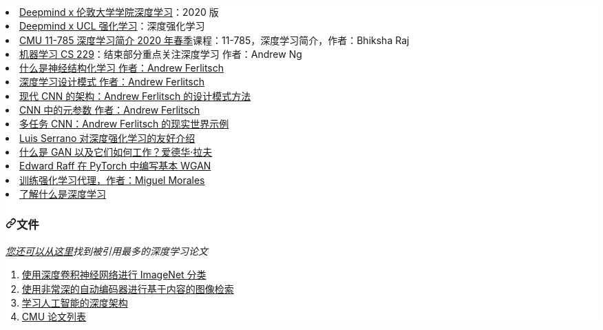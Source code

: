 <li><a href="https://www.youtube.com/playlist?list=PLqYmG7hTraZCDxZ44o4p3N5Anz3lLRVZF" rel="nofollow"><font style="vertical-align: inherit;"><font style="vertical-align: inherit;">Deepmind x 伦敦大学学院深度学习</font></font></a><font style="vertical-align: inherit;"><font style="vertical-align: inherit;">：2020 版</font></font></li>
<li><a href="https://www.youtube.com/playlist?list=PLqYmG7hTraZBKeNJ-JE_eyJHZ7XgBoAyb" rel="nofollow"><font style="vertical-align: inherit;"><font style="vertical-align: inherit;">Deepmind x UCL 强化学习</font></font></a><font style="vertical-align: inherit;"><font style="vertical-align: inherit;">：深度强化学习</font></font></li>
<li><a href="https://www.youtube.com/playlist?list=PLp-0K3kfddPzCnS4CqKphh-zT3aDwybDe" rel="nofollow"><font style="vertical-align: inherit;"><font style="vertical-align: inherit;">CMU 11-785 深度学习简介 2020 年春季</font></font></a><font style="vertical-align: inherit;"><font style="vertical-align: inherit;">课程：11-785，深度学习简介，作者：Bhiksha Raj</font></font></li>
<li><a href="https://www.youtube.com/playlist?list=PLoROMvodv4rMiGQp3WXShtMGgzqpfVfbU" rel="nofollow"><font style="vertical-align: inherit;"><font style="vertical-align: inherit;">机器学习 CS 229</font></font></a><font style="vertical-align: inherit;"><font style="vertical-align: inherit;">：结束部分重点关注深度学习 作者：Andrew Ng</font></font></li>
<li><a href="https://youtu.be/LXWSE_9gHd0" rel="nofollow"><font style="vertical-align: inherit;"><font style="vertical-align: inherit;">什么是神经结构化学习 作者：Andrew Ferlitsch</font></font></a></li>
<li><a href="https://youtu.be/_DaviS6K0Vc" rel="nofollow"><font style="vertical-align: inherit;"><font style="vertical-align: inherit;">深度学习设计模式 作者：Andrew Ferlitsch</font></font></a></li>
<li><a href="https://youtu.be/QCGSS3kyGo0" rel="nofollow"><font style="vertical-align: inherit;"><font style="vertical-align: inherit;">现代 CNN 的架构：Andrew Ferlitsch 的设计模式方法</font></font></a></li>
<li><a href="https://youtu.be/K1PLeggQ33I" rel="nofollow"><font style="vertical-align: inherit;"><font style="vertical-align: inherit;">CNN 中的元参数 作者：Andrew Ferlitsch</font></font></a></li>
<li><a href="https://youtu.be/dH2nuI-1-qM" rel="nofollow"><font style="vertical-align: inherit;"><font style="vertical-align: inherit;">多任务 CNN：Andrew Ferlitsch 的现实世界示例</font></font></a></li>
<li><a href="https://youtu.be/1FyAh07jh0o" rel="nofollow"><font style="vertical-align: inherit;"><font style="vertical-align: inherit;">Luis Serrano 对深度强化学习的友好介绍</font></font></a></li>
<li><a href="https://youtu.be/f6ivp84qFUc" rel="nofollow"><font style="vertical-align: inherit;"><font style="vertical-align: inherit;">什么是 GAN 以及它们如何工作？爱德华·拉夫</font></font></a></li>
<li><a href="https://youtu.be/7VRdaqMDalQ" rel="nofollow"><font style="vertical-align: inherit;"><font style="vertical-align: inherit;">Edward Raff 在 PyTorch 中编写基本 WGAN</font></font></a></li>
<li><a href="https://youtu.be/8TMT-gHlj_Q" rel="nofollow"><font style="vertical-align: inherit;"><font style="vertical-align: inherit;">训练强化学习代理，作者：Miguel Morales</font></font></a></li>
<li><a href="https://www.scaler.com/topics/what-is-deep-learning/" rel="nofollow"><font style="vertical-align: inherit;"><font style="vertical-align: inherit;">了解什么是深度学习</font></font></a></li>
</ol>
<h3 tabindex="-1" dir="auto"><a id="user-content-papers" class="anchor" aria-hidden="true" tabindex="-1" href="#papers"><svg class="octicon octicon-link" viewBox="0 0 16 16" version="1.1" width="16" height="16" aria-hidden="true"><path d="m7.775 3.275 1.25-1.25a3.5 3.5 0 1 1 4.95 4.95l-2.5 2.5a3.5 3.5 0 0 1-4.95 0 .751.751 0 0 1 .018-1.042.751.751 0 0 1 1.042-.018 1.998 1.998 0 0 0 2.83 0l2.5-2.5a2.002 2.002 0 0 0-2.83-2.83l-1.25 1.25a.751.751 0 0 1-1.042-.018.751.751 0 0 1-.018-1.042Zm-4.69 9.64a1.998 1.998 0 0 0 2.83 0l1.25-1.25a.751.751 0 0 1 1.042.018.751.751 0 0 1 .018 1.042l-1.25 1.25a3.5 3.5 0 1 1-4.95-4.95l2.5-2.5a3.5 3.5 0 0 1 4.95 0 .751.751 0 0 1-.018 1.042.751.751 0 0 1-1.042.018 1.998 1.998 0 0 0-2.83 0l-2.5 2.5a1.998 1.998 0 0 0 0 2.83Z"></path></svg></a><font style="vertical-align: inherit;"><font style="vertical-align: inherit;">文件</font></font></h3>
<p dir="auto"><em><font style="vertical-align: inherit;"><a href="https://github.com/terryum/awesome-deep-learning-papers"><font style="vertical-align: inherit;">您还可以从这里</font></a><font style="vertical-align: inherit;">找到被引用最多的深度学习论文</font></font><a href="https://github.com/terryum/awesome-deep-learning-papers"><font style="vertical-align: inherit;"></font></a></em></p>
<ol dir="auto">
<li><a href="http://papers.nips.cc/paper/4824-imagenet-classification-with-deep-convolutional-neural-networks.pdf" rel="nofollow"><font style="vertical-align: inherit;"><font style="vertical-align: inherit;">使用深度卷积神经网络进行 ImageNet 分类</font></font></a></li>
<li><a href="http://www.cs.toronto.edu/~hinton/absps/esann-deep-final.pdf" rel="nofollow"><font style="vertical-align: inherit;"><font style="vertical-align: inherit;">使用非常深的自动编码器进行基于内容的图像检索</font></font></a></li>
<li><a href="http://www.iro.umontreal.ca/~lisa/pointeurs/TR1312.pdf" rel="nofollow"><font style="vertical-align: inherit;"><font style="vertical-align: inherit;">学习人工智能的深度架构</font></font></a></li>
<li><a href="http://deeplearning.cs.cmu.edu/" rel="nofollow"><font style="vertical-align: inherit;"><font style="vertical-align: inherit;">CMU 论文列表</font></font></a></li>